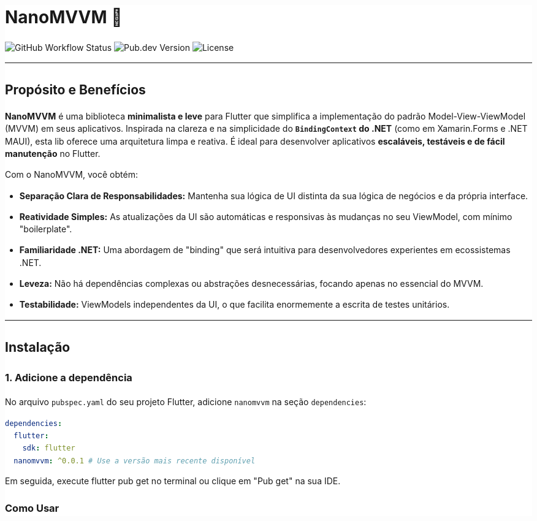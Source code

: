 # NanoMVVM 🚀

![GitHub Workflow Status](https://img.shields.io/github/actions/workflow/status/MarcosAC/nanomvvm/main.yaml?branch=main)
![Pub.dev Version](https://img.shields.io/pub/v/nanomvvm?label=pub.dev)
![License](https://img.shields.io/github/license/MarcosAC/nanomvvm)

---

## Propósito e Benefícios

**NanoMVVM** é uma biblioteca **minimalista e leve** para Flutter que simplifica a implementação do padrão Model-View-ViewModel (MVVM) em seus aplicativos. Inspirada na clareza e na simplicidade do **`BindingContext` do .NET** (como em Xamarin.Forms e .NET MAUI), esta lib oferece uma arquitetura limpa e reativa. É ideal para desenvolver aplicativos **escaláveis, testáveis e de fácil manutenção** no Flutter.

Com o NanoMVVM, você obtém:

* **Separação Clara de Responsabilidades:** Mantenha sua lógica de UI distinta da sua lógica de negócios e da própria interface.

* **Reatividade Simples:** As atualizações da UI são automáticas e responsivas às mudanças no seu ViewModel, com mínimo "boilerplate".

* **Familiaridade .NET:** Uma abordagem de "binding" que será intuitiva para desenvolvedores experientes em ecossistemas .NET.

* **Leveza:** Não há dependências complexas ou abstrações desnecessárias, focando apenas no essencial do MVVM.

* **Testabilidade:** ViewModels independentes da UI, o que facilita enormemente a escrita de testes unitários.

---

## Instalação

### 1. Adicione a dependência

No arquivo `pubspec.yaml` do seu projeto Flutter, adicione `nanomvvm` na seção `dependencies`:

```yaml
dependencies:
  flutter:
    sdk: flutter
  nanomvvm: ^0.0.1 # Use a versão mais recente disponível
```

Em seguida, execute flutter pub get no terminal ou clique em "Pub get" na sua IDE.

### Como Usar
